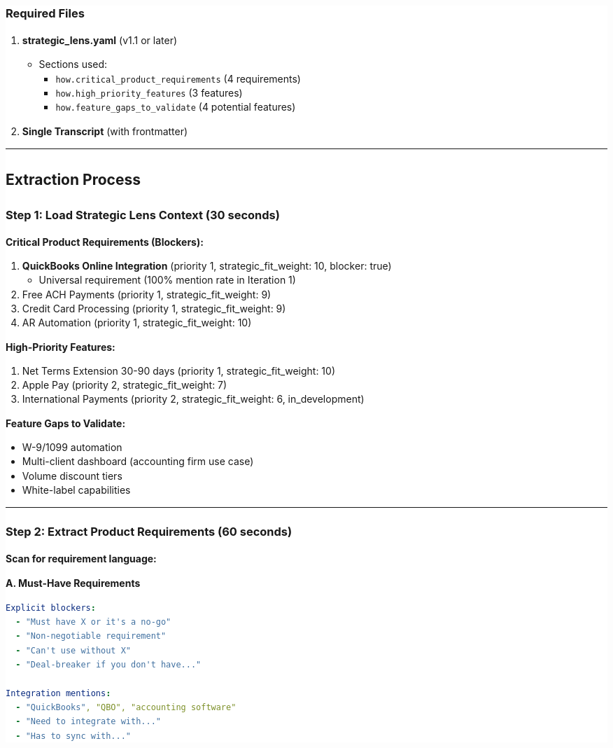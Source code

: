 ### Required Files
1. **strategic_lens.yaml** (v1.1 or later)
   - Sections used:
     - `how.critical_product_requirements` (4 requirements)
     - `how.high_priority_features` (3 features)
     - `how.feature_gaps_to_validate` (4 potential features)

2. **Single Transcript** (with frontmatter)

---

## Extraction Process

### Step 1: Load Strategic Lens Context (30 seconds)

**Critical Product Requirements (Blockers):**
1. **QuickBooks Online Integration** (priority 1, strategic_fit_weight: 10, blocker: true)
   - Universal requirement (100% mention rate in Iteration 1)
2. Free ACH Payments (priority 1, strategic_fit_weight: 9)
3. Credit Card Processing (priority 1, strategic_fit_weight: 9)
4. AR Automation (priority 1, strategic_fit_weight: 10)

**High-Priority Features:**
1. Net Terms Extension 30-90 days (priority 1, strategic_fit_weight: 10)
2. Apple Pay (priority 2, strategic_fit_weight: 7)
3. International Payments (priority 2, strategic_fit_weight: 6, in_development)

**Feature Gaps to Validate:**
- W-9/1099 automation
- Multi-client dashboard (accounting firm use case)
- Volume discount tiers
- White-label capabilities

---

### Step 2: Extract Product Requirements (60 seconds)

**Scan for requirement language:**

**A. Must-Have Requirements**
```yaml
Explicit blockers:
  - "Must have X or it's a no-go"
  - "Non-negotiable requirement"
  - "Can't use without X"
  - "Deal-breaker if you don't have..."

Integration mentions:
  - "QuickBooks", "QBO", "accounting software"
  - "Need to integrate with..."
  - "Has to sync with..."
```
